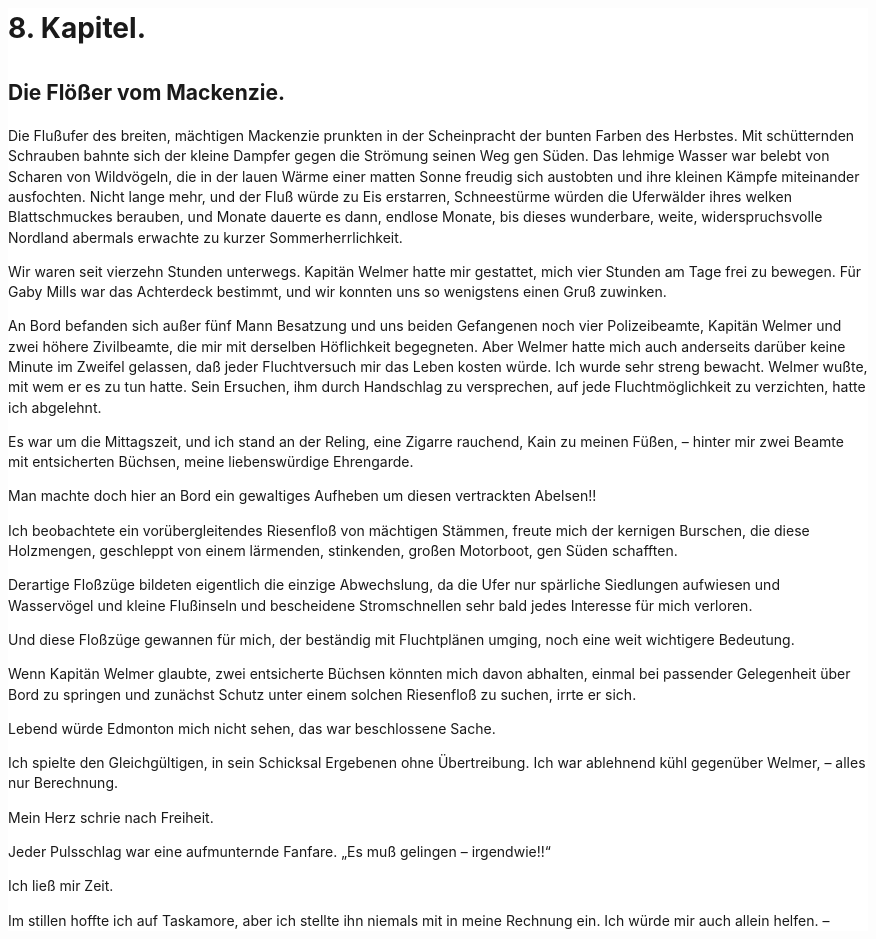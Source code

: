 8\. Kapitel.
============

Die Flößer vom Mackenzie.
-------------------------

Die Flußufer des breiten, mächtigen Mackenzie prunkten in der Scheinpracht der bunten Farben des Herbstes. Mit schütternden Schrauben bahnte sich der kleine Dampfer gegen die Strömung seinen Weg gen Süden. Das lehmige Wasser war belebt von Scharen von Wildvögeln, die in der lauen Wärme einer matten Sonne freudig sich austobten und ihre kleinen Kämpfe miteinander ausfochten. Nicht lange mehr, und der Fluß würde zu Eis erstarren, Schneestürme würden die Uferwälder ihres welken Blattschmuckes berauben, und Monate dauerte es dann, endlose Monate, bis dieses wunderbare, weite, widerspruchsvolle Nordland abermals erwachte zu kurzer Sommerherrlichkeit.

Wir waren seit vierzehn Stunden unterwegs. Kapitän Welmer hatte mir gestattet, mich vier Stunden am Tage frei zu bewegen. Für Gaby Mills war das Achterdeck bestimmt, und wir konnten uns so wenigstens einen Gruß zuwinken.

An Bord befanden sich außer fünf Mann Besatzung und uns beiden Gefangenen noch vier Polizeibeamte, Kapitän Welmer und zwei höhere Zivilbeamte, die mir mit derselben Höflichkeit begegneten. Aber Welmer hatte mich auch anderseits darüber keine Minute im Zweifel gelassen, daß jeder Fluchtversuch mir das Leben kosten würde. Ich wurde sehr streng bewacht. Welmer wußte, mit wem er es zu tun hatte. Sein Ersuchen, ihm durch Handschlag zu versprechen, auf jede Fluchtmöglichkeit zu verzichten, hatte ich abgelehnt.

Es war um die Mittagszeit, und ich stand an der Reling, eine Zigarre rauchend, Kain zu meinen Füßen, – hinter mir zwei Beamte mit entsicherten Büchsen, meine liebenswürdige Ehrengarde.

Man machte doch hier an Bord ein gewaltiges Aufheben um diesen vertrackten Abelsen!!

Ich beobachtete ein vorübergleitendes Riesenfloß von mächtigen Stämmen, freute mich der kernigen Burschen, die diese Holzmengen, geschleppt von einem lärmenden, stinkenden, großen Motorboot, gen Süden schafften.

Derartige Floßzüge bildeten eigentlich die einzige Abwechslung, da die Ufer nur spärliche Siedlungen aufwiesen und Wasservögel und kleine Flußinseln und bescheidene Stromschnellen sehr bald jedes Interesse für mich verloren.

Und diese Floßzüge gewannen für mich, der beständig mit Fluchtplänen umging, noch eine weit wichtigere Bedeutung.

Wenn Kapitän Welmer glaubte, zwei entsicherte Büchsen könnten mich davon abhalten, einmal bei passender Gelegenheit über Bord zu springen und zunächst Schutz unter einem solchen Riesenfloß zu suchen, irrte er sich.

Lebend würde Edmonton mich nicht sehen, das war beschlossene Sache.

Ich spielte den Gleichgültigen, in sein Schicksal Ergebenen ohne Übertreibung. Ich war ablehnend kühl gegenüber Welmer, – alles nur Berechnung.

Mein Herz schrie nach Freiheit.

Jeder Pulsschlag war eine aufmunternde Fanfare. „Es muß gelingen – irgendwie!!“

Ich ließ mir Zeit.

Im stillen hoffte ich auf Taskamore, aber ich stellte ihn niemals mit in meine Rechnung ein. Ich würde mir auch allein helfen. –
